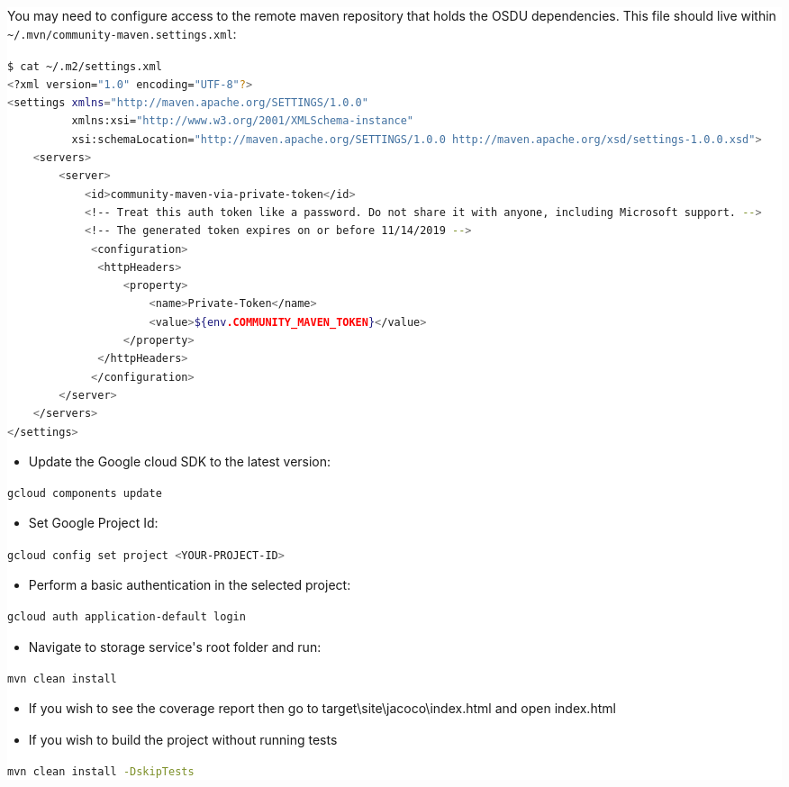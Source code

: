 You may need to configure access to the remote maven repository that holds the OSDU dependencies. This file should live within `~/.mvn/community-maven.settings.xml`:

```bash
$ cat ~/.m2/settings.xml
<?xml version="1.0" encoding="UTF-8"?>
<settings xmlns="http://maven.apache.org/SETTINGS/1.0.0"
          xmlns:xsi="http://www.w3.org/2001/XMLSchema-instance"
          xsi:schemaLocation="http://maven.apache.org/SETTINGS/1.0.0 http://maven.apache.org/xsd/settings-1.0.0.xsd">
    <servers>
        <server>
            <id>community-maven-via-private-token</id>
            <!-- Treat this auth token like a password. Do not share it with anyone, including Microsoft support. -->
            <!-- The generated token expires on or before 11/14/2019 -->
             <configuration>
              <httpHeaders>
                  <property>
                      <name>Private-Token</name>
                      <value>${env.COMMUNITY_MAVEN_TOKEN}</value>
                  </property>
              </httpHeaders>
             </configuration>
        </server>
    </servers>
</settings>
```
* Update the Google cloud SDK to the latest version:

```bash
gcloud components update
```
* Set Google Project Id:

```bash
gcloud config set project <YOUR-PROJECT-ID>
```

* Perform a basic authentication in the selected project:

```bash
gcloud auth application-default login
```

* Navigate to storage service's root folder and run:

```bash
mvn clean install   
```

* If you wish to see the coverage report then go to target\site\jacoco\index.html and open index.html

* If you wish to build the project without running tests

```bash
mvn clean install -DskipTests
```

